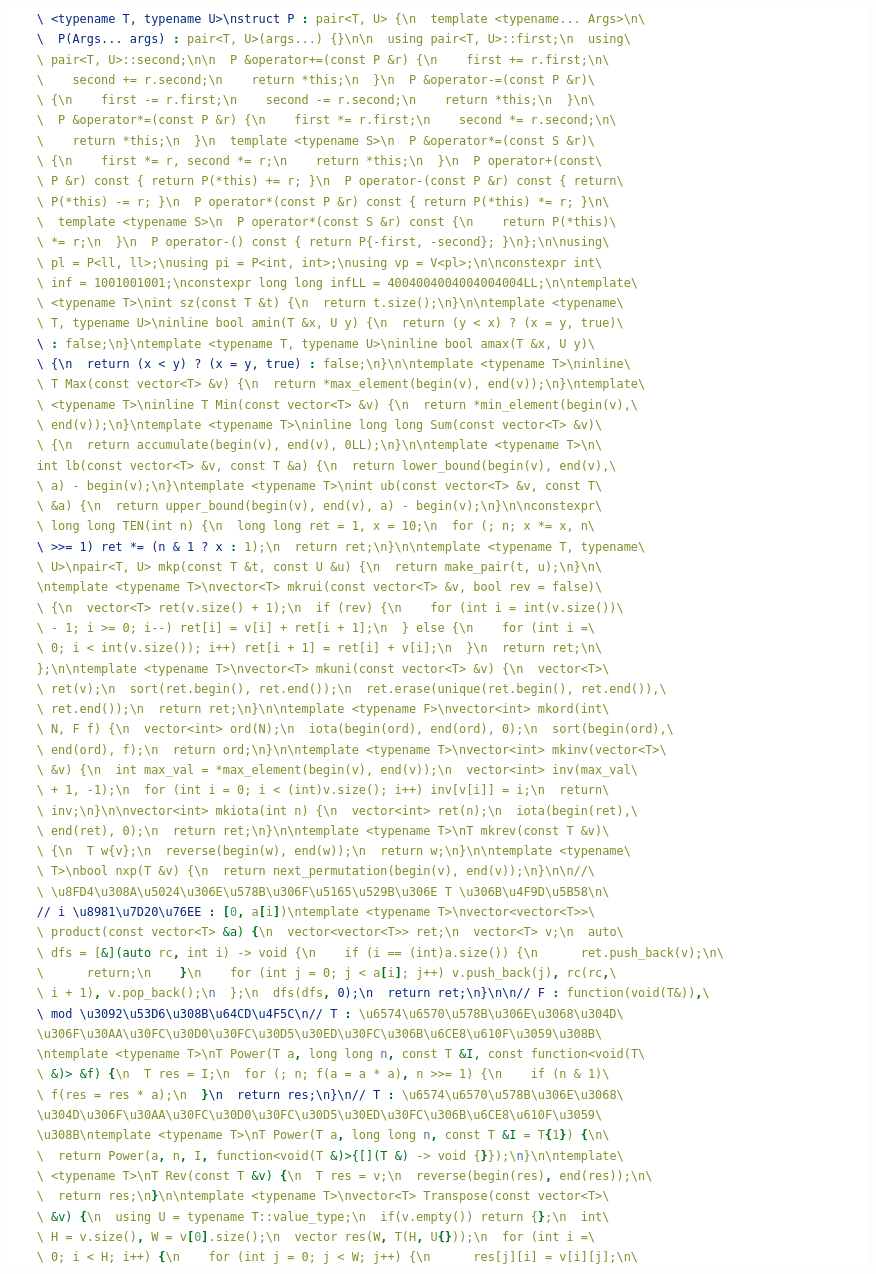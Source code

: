 ```yaml
    \ <typename T, typename U>\nstruct P : pair<T, U> {\n  template <typename... Args>\n\
    \  P(Args... args) : pair<T, U>(args...) {}\n\n  using pair<T, U>::first;\n  using\
    \ pair<T, U>::second;\n\n  P &operator+=(const P &r) {\n    first += r.first;\n\
    \    second += r.second;\n    return *this;\n  }\n  P &operator-=(const P &r)\
    \ {\n    first -= r.first;\n    second -= r.second;\n    return *this;\n  }\n\
    \  P &operator*=(const P &r) {\n    first *= r.first;\n    second *= r.second;\n\
    \    return *this;\n  }\n  template <typename S>\n  P &operator*=(const S &r)\
    \ {\n    first *= r, second *= r;\n    return *this;\n  }\n  P operator+(const\
    \ P &r) const { return P(*this) += r; }\n  P operator-(const P &r) const { return\
    \ P(*this) -= r; }\n  P operator*(const P &r) const { return P(*this) *= r; }\n\
    \  template <typename S>\n  P operator*(const S &r) const {\n    return P(*this)\
    \ *= r;\n  }\n  P operator-() const { return P{-first, -second}; }\n};\n\nusing\
    \ pl = P<ll, ll>;\nusing pi = P<int, int>;\nusing vp = V<pl>;\n\nconstexpr int\
    \ inf = 1001001001;\nconstexpr long long infLL = 4004004004004004004LL;\n\ntemplate\
    \ <typename T>\nint sz(const T &t) {\n  return t.size();\n}\n\ntemplate <typename\
    \ T, typename U>\ninline bool amin(T &x, U y) {\n  return (y < x) ? (x = y, true)\
    \ : false;\n}\ntemplate <typename T, typename U>\ninline bool amax(T &x, U y)\
    \ {\n  return (x < y) ? (x = y, true) : false;\n}\n\ntemplate <typename T>\ninline\
    \ T Max(const vector<T> &v) {\n  return *max_element(begin(v), end(v));\n}\ntemplate\
    \ <typename T>\ninline T Min(const vector<T> &v) {\n  return *min_element(begin(v),\
    \ end(v));\n}\ntemplate <typename T>\ninline long long Sum(const vector<T> &v)\
    \ {\n  return accumulate(begin(v), end(v), 0LL);\n}\n\ntemplate <typename T>\n\
    int lb(const vector<T> &v, const T &a) {\n  return lower_bound(begin(v), end(v),\
    \ a) - begin(v);\n}\ntemplate <typename T>\nint ub(const vector<T> &v, const T\
    \ &a) {\n  return upper_bound(begin(v), end(v), a) - begin(v);\n}\n\nconstexpr\
    \ long long TEN(int n) {\n  long long ret = 1, x = 10;\n  for (; n; x *= x, n\
    \ >>= 1) ret *= (n & 1 ? x : 1);\n  return ret;\n}\n\ntemplate <typename T, typename\
    \ U>\npair<T, U> mkp(const T &t, const U &u) {\n  return make_pair(t, u);\n}\n\
    \ntemplate <typename T>\nvector<T> mkrui(const vector<T> &v, bool rev = false)\
    \ {\n  vector<T> ret(v.size() + 1);\n  if (rev) {\n    for (int i = int(v.size())\
    \ - 1; i >= 0; i--) ret[i] = v[i] + ret[i + 1];\n  } else {\n    for (int i =\
    \ 0; i < int(v.size()); i++) ret[i + 1] = ret[i] + v[i];\n  }\n  return ret;\n\
    };\n\ntemplate <typename T>\nvector<T> mkuni(const vector<T> &v) {\n  vector<T>\
    \ ret(v);\n  sort(ret.begin(), ret.end());\n  ret.erase(unique(ret.begin(), ret.end()),\
    \ ret.end());\n  return ret;\n}\n\ntemplate <typename F>\nvector<int> mkord(int\
    \ N, F f) {\n  vector<int> ord(N);\n  iota(begin(ord), end(ord), 0);\n  sort(begin(ord),\
    \ end(ord), f);\n  return ord;\n}\n\ntemplate <typename T>\nvector<int> mkinv(vector<T>\
    \ &v) {\n  int max_val = *max_element(begin(v), end(v));\n  vector<int> inv(max_val\
    \ + 1, -1);\n  for (int i = 0; i < (int)v.size(); i++) inv[v[i]] = i;\n  return\
    \ inv;\n}\n\nvector<int> mkiota(int n) {\n  vector<int> ret(n);\n  iota(begin(ret),\
    \ end(ret), 0);\n  return ret;\n}\n\ntemplate <typename T>\nT mkrev(const T &v)\
    \ {\n  T w{v};\n  reverse(begin(w), end(w));\n  return w;\n}\n\ntemplate <typename\
    \ T>\nbool nxp(T &v) {\n  return next_permutation(begin(v), end(v));\n}\n\n//\
    \ \u8FD4\u308A\u5024\u306E\u578B\u306F\u5165\u529B\u306E T \u306B\u4F9D\u5B58\n\
    // i \u8981\u7D20\u76EE : [0, a[i])\ntemplate <typename T>\nvector<vector<T>>\
    \ product(const vector<T> &a) {\n  vector<vector<T>> ret;\n  vector<T> v;\n  auto\
    \ dfs = [&](auto rc, int i) -> void {\n    if (i == (int)a.size()) {\n      ret.push_back(v);\n\
    \      return;\n    }\n    for (int j = 0; j < a[i]; j++) v.push_back(j), rc(rc,\
    \ i + 1), v.pop_back();\n  };\n  dfs(dfs, 0);\n  return ret;\n}\n\n// F : function(void(T&)),\
    \ mod \u3092\u53D6\u308B\u64CD\u4F5C\n// T : \u6574\u6570\u578B\u306E\u3068\u304D\
    \u306F\u30AA\u30FC\u30D0\u30FC\u30D5\u30ED\u30FC\u306B\u6CE8\u610F\u3059\u308B\
    \ntemplate <typename T>\nT Power(T a, long long n, const T &I, const function<void(T\
    \ &)> &f) {\n  T res = I;\n  for (; n; f(a = a * a), n >>= 1) {\n    if (n & 1)\
    \ f(res = res * a);\n  }\n  return res;\n}\n// T : \u6574\u6570\u578B\u306E\u3068\
    \u304D\u306F\u30AA\u30FC\u30D0\u30FC\u30D5\u30ED\u30FC\u306B\u6CE8\u610F\u3059\
    \u308B\ntemplate <typename T>\nT Power(T a, long long n, const T &I = T{1}) {\n\
    \  return Power(a, n, I, function<void(T &)>{[](T &) -> void {}});\n}\n\ntemplate\
    \ <typename T>\nT Rev(const T &v) {\n  T res = v;\n  reverse(begin(res), end(res));\n\
    \  return res;\n}\n\ntemplate <typename T>\nvector<T> Transpose(const vector<T>\
    \ &v) {\n  using U = typename T::value_type;\n  if(v.empty()) return {};\n  int\
    \ H = v.size(), W = v[0].size();\n  vector res(W, T(H, U{}));\n  for (int i =\
    \ 0; i < H; i++) {\n    for (int j = 0; j < W; j++) {\n      res[j][i] = v[i][j];\n\
```